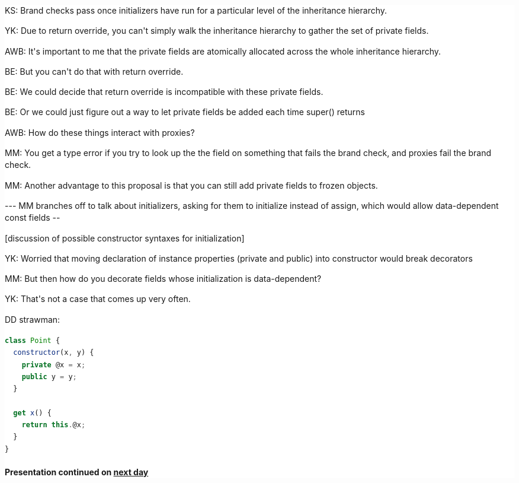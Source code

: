 KS: Brand checks pass once initializers have run for a particular level of the inheritance hierarchy.

YK: Due to return override, you can't simply walk the inheritance hierarchy to gather the set of private fields.

AWB: It's important to me that the private fields are atomically allocated across the whole inheritance hierarchy.

BE: But you can't do that with return override.

BE: We could decide that return override is incompatible with these private fields.

BE: Or we could just figure out a way to let private fields be added each time super() returns

AWB: How do these things interact with proxies?

MM: You get a type error if you try to look up the the field on something that fails the brand check, and proxies fail the brand check.

MM: Another advantage to this proposal is that you can still add private fields to frozen objects.


--- MM branches off to talk about initializers, asking for them to initialize instead of assign, which would allow data-dependent const fields --

[discussion of possible constructor syntaxes for initialization]

YK: Worried that moving declaration of instance properties (private and public) into constructor would break decorators

MM: But then how do you decorate fields whose initialization is data-dependent?

YK: That's not a case that comes up very often.


DD strawman:

```js
class Point {
  constructor(x, y) {
    private @x = x;
    public y = y;
  }
  
  get x() {
    return this.@x;
  }
}
```

#### Presentation continued on [next day](mar-26.md)
